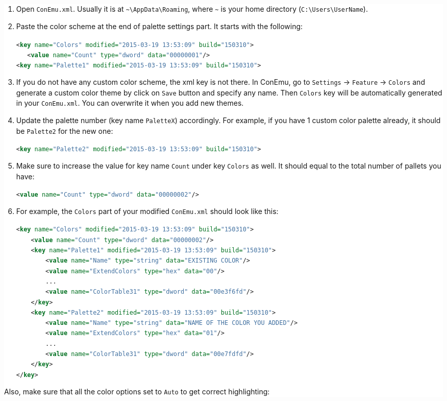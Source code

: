 1. Open `ConEmu.xml`. Usually it is at  `~\AppData\Roaming`, where `~`
   is your home directory (`C:\Users\UserName`).
2. Paste the color scheme at the end of palette settings part. It starts
   with the following:

   ```xml
   <key name="Colors" modified="2015-03-19 13:53:09" build="150310">
      <value name="Count" type="dword" data="00000001"/>
   <key name="Palette1" modified="2015-03-19 13:53:09" build="150310">
   ```

3. If you do not have any custom color scheme, the xml key is not there.
   In ConEmu, go to `Settings` -> `Feature` -> `Colors` and generate a
   custom color theme by click on `Save` button and specify any name.
   Then `Colors` key will be automatically generated in your
   `ConEmu.xml`. You can overwrite it when you add new themes.

4. Update the palette number (key name `PaletteX`) accordingly. For
   example, if you have 1 custom color palette already, it should be
   `Palette2` for the new one:

   ```xml
   <key name="Palette2" modified="2015-03-19 13:53:09" build="150310">
   ```

5. Make sure to increase the value for key name `Count` under key
   `Colors` as well. It should equal to the total number of pallets you
   have:

   ```xml
   <value name="Count" type="dword" data="00000002"/>
   ```

6. For example, the `Colors` part of your modified `ConEmu.xml` should
   look like this:

   ```xml
   <key name="Colors" modified="2015-03-19 13:53:09" build="150310">
       <value name="Count" type="dword" data="00000002"/>
       <key name="Palette1" modified="2015-03-19 13:53:09" build="150310">
           <value name="Name" type="string" data="EXISTING COLOR"/>
           <value name="ExtendColors" type="hex" data="00"/>
           ...
           <value name="ColorTable31" type="dword" data="00e3f6fd"/>
       </key>
       <key name="Palette2" modified="2015-03-19 13:53:09" build="150310">
           <value name="Name" type="string" data="NAME OF THE COLOR YOU ADDED"/>
           <value name="ExtendColors" type="hex" data="01"/>
           ...
           <value name="ColorTable31" type="dword" data="00e7fdfd"/>
       </key>
   </key>
   ```

Also, make sure that all the color options set to `Auto` to get correct
highlighting:
